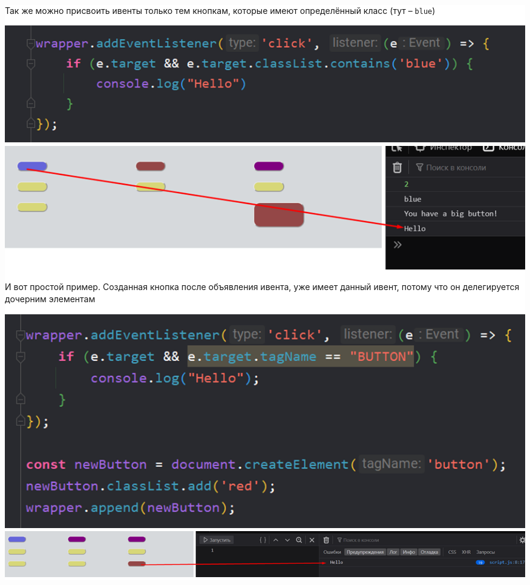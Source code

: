Так же можно присвоить ивенты только тем кнопкам, которые имеют определённый класс (тут – `blue`)

![](_png/aba8e8fd636b01589d3a501b7832fbea.png)
![](_png/6ef72963062d78d70a62fb8aa3960000.png)

И вот простой пример. Созданная кнопка после объявления ивента, уже имеет данный ивент, потому что он делегируется дочерним элементам

![](_png/f368b0dd79f1c9cb2752b3de9ad2ffa7.png)
![](_png/7c34de997a0a7fb3d58af22a46732dfd.png)
